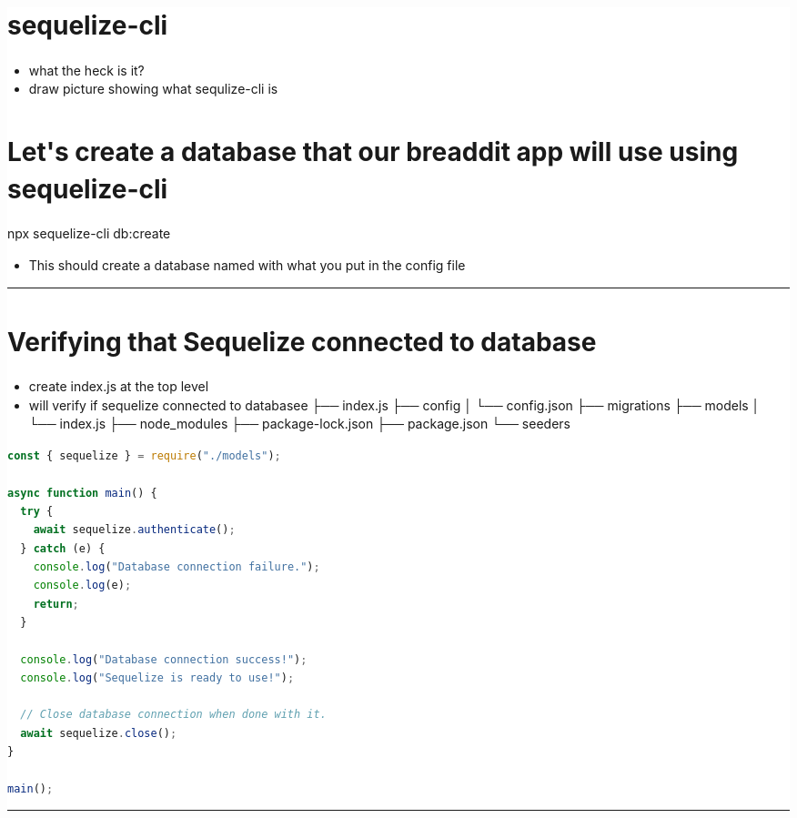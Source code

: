 # sequelize-cli 
* what the heck is it?
* draw picture showing what sequlize-cli is
# Let's create a database that our breaddit app will use using sequelize-cli
npx sequelize-cli db:create
* This should create a database named with what you put in the config file

---

# Verifying that Sequelize connected to database

* create index.js at the top level
* will verify if sequelize connected to databasee
├── index.js
├── config
│   └── config.json
├── migrations
├── models
│   └── index.js
├── node_modules
├── package-lock.json
├── package.json
└── seeders

```js
const { sequelize } = require("./models");

async function main() {
  try {
    await sequelize.authenticate();
  } catch (e) {
    console.log("Database connection failure.");
    console.log(e);
    return;
  }

  console.log("Database connection success!");
  console.log("Sequelize is ready to use!");

  // Close database connection when done with it.
  await sequelize.close();
}

main();
```
---

